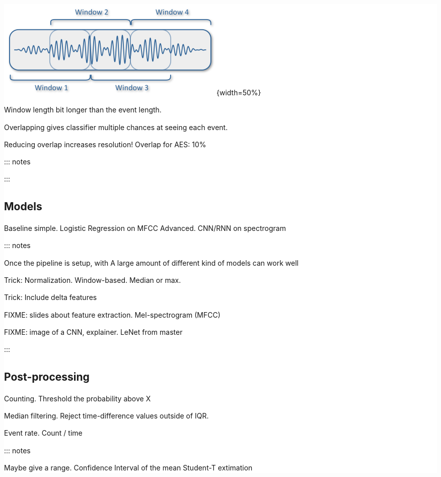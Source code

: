 ![](./img/overlapped-windows.png){width=50%}

Window length bit longer than the event length.

Overlapping gives classifier multiple chances at seeing each event.

Reducing overlap increases resolution! Overlap for AES: 10%

::: notes


:::




## Models

Baseline simple. Logistic Regression on MFCC
Advanced. CNN/RNN on spectrogram

::: notes

Once the pipeline is setup, with 
A large amount of different kind of models can work well

Trick: Normalization. Window-based. Median or max.

Trick: Include delta features

FIXME: slides about feature extraction. Mel-spectrogram (MFCC)

FIXME: image of a CNN, explainer. LeNet from master

:::

## Post-processing

Counting.
Threshold the probability above X

Median filtering.
Reject time-difference values outside of IQR.

Event rate. Count / time



::: notes

Maybe give a range.
Confidence Interval of the mean
Student-T extimation
